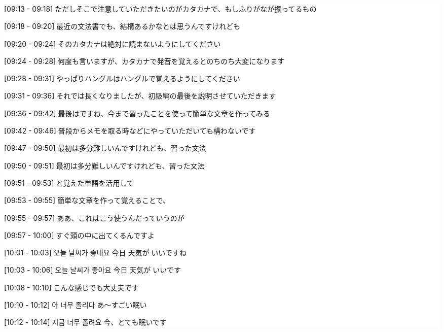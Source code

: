 [09:13 - 09:18]
ただしそこで注意していただきたいのがカタカナで、もしふりがなが振ってるもの

[09:18 - 09:20]
最近の文法書でも、結構あるかなとは思うんですけれども

[09:20 - 09:24]
そのカタカナは絶対に読まないようにしてください

[09:24 - 09:28]
何度も言いますが、カタカナで発音を覚えるとのちのち大変になります

[09:28 - 09:31]
やっぱりハングルはハングルで覚えるようにしてください

[09:31 - 09:36]
それでは長くなりましたが、初級編の最後を説明させていただきます

[09:36 - 09:42]
最後はですね、今まで習ったことを使って簡単な文章を作ってみる

[09:42 - 09:46]
普段からメモを取る時などにやっていただいても構わないです

[09:47 - 09:50]
最初は多分難しいんですけれども、習った文法

[09:50 - 09:51]
最初は多分難しいんですけれども、習った文法

[09:51 - 09:53]
と覚えた単語を活用して

[09:53 - 09:55]
簡単な文章を作って覚えることで、

[09:55 - 09:57]
ああ、これはこう使うんだっていうのが

[09:57 - 10:00]
すぐ頭の中に出てくるんですよ

[10:01 - 10:03]
오늘 날씨가 좋네요
今日 天気が いいですね

[10:03 - 10:06]
오늘 날씨가 좋아요
今日 天気が いいです

[10:08 - 10:10]
こんな感じでも大丈夫です

[10:10 - 10:12]
아 너무  졸리다 
あ〜すごい眠い

[10:12 - 10:14]
지금 너무 졸려요
今、とても眠いです
